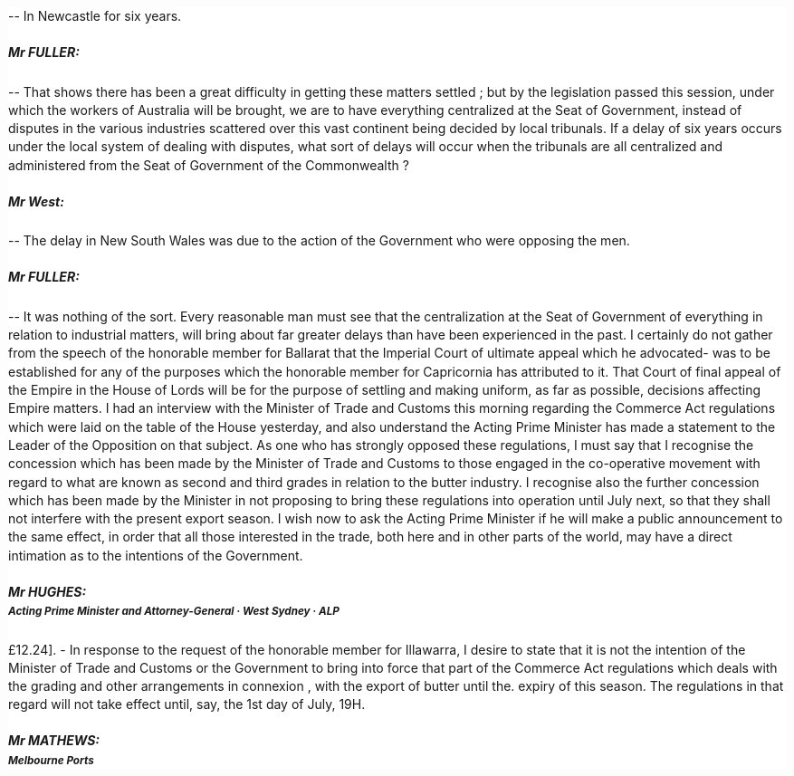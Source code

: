 --  In Newcastle for six years. 

##### Mr FULLER:

-- That shows there has been a great difficulty in getting these matters settled ; but by the legislation passed this session, under which the workers of Australia will be brought, we are to have everything centralized at the Seat of Government, instead of disputes in the various industries scattered over this vast continent being decided by local tribunals. If a delay of six years occurs under the local system of dealing with disputes, what sort of delays will occur when the tribunals are all centralized and administered from the Seat of Government of the Commonwealth ? 

##### Mr West:

--  The delay in New South Wales was due to the action of the Government who were opposing the men. 

##### Mr FULLER:

-- It was nothing of the sort. Every reasonable man must see that the centralization at the Seat of Government of everything in relation to industrial matters, will bring about far greater delays than have been experienced in the past. I certainly do not gather from the speech of the honorable member for Ballarat that the Imperial Court of ultimate appeal which he advocated- was to be established for any of the purposes which the honorable member for Capricornia has attributed to it. That Court of final appeal of the Empire in the House of Lords will be for the purpose of settling and making uniform, as far as possible, decisions affecting Empire matters. I had an interview with the Minister of Trade and Customs this morning regarding the Commerce Act regulations which were laid on the table of the House yesterday, and also understand the Acting Prime Minister has made a statement to the Leader of the Opposition on that subject. As one who has strongly opposed these regulations, I must say that I recognise the concession which has been made by the Minister of Trade and Customs to those engaged in the co-operative movement with regard to what are known as second and third grades in relation to the butter industry. I recognise also the further concession which has been made by the Minister in not proposing to bring these regulations into operation until July next, so that they shall not interfere with the present export season. I wish now to ask the Acting Prime Minister if he will make a public announcement to the same effect, in order that all those interested in the trade, both here and in other parts of the world, may have a direct intimation as to the intentions of the Government. 

##### Mr HUGHES:<br><small class="text-muted">Acting Prime Minister and Attorney-General &middot; West Sydney &middot; ALP</small>

£12.24]. - In response to the request of the honorable member for Illawarra, I desire to state that it is not the intention of the Minister of Trade and Customs or the Government to bring into force that part of the Commerce Act regulations which deals with the grading and other arrangements in connexion , with the export of butter  until the. expiry of this season. The regulations in that regard will not take effect until, say, the 1st day of July,  19H. 

##### Mr MATHEWS:<br><small class="text-muted">Melbourne Ports</small>
